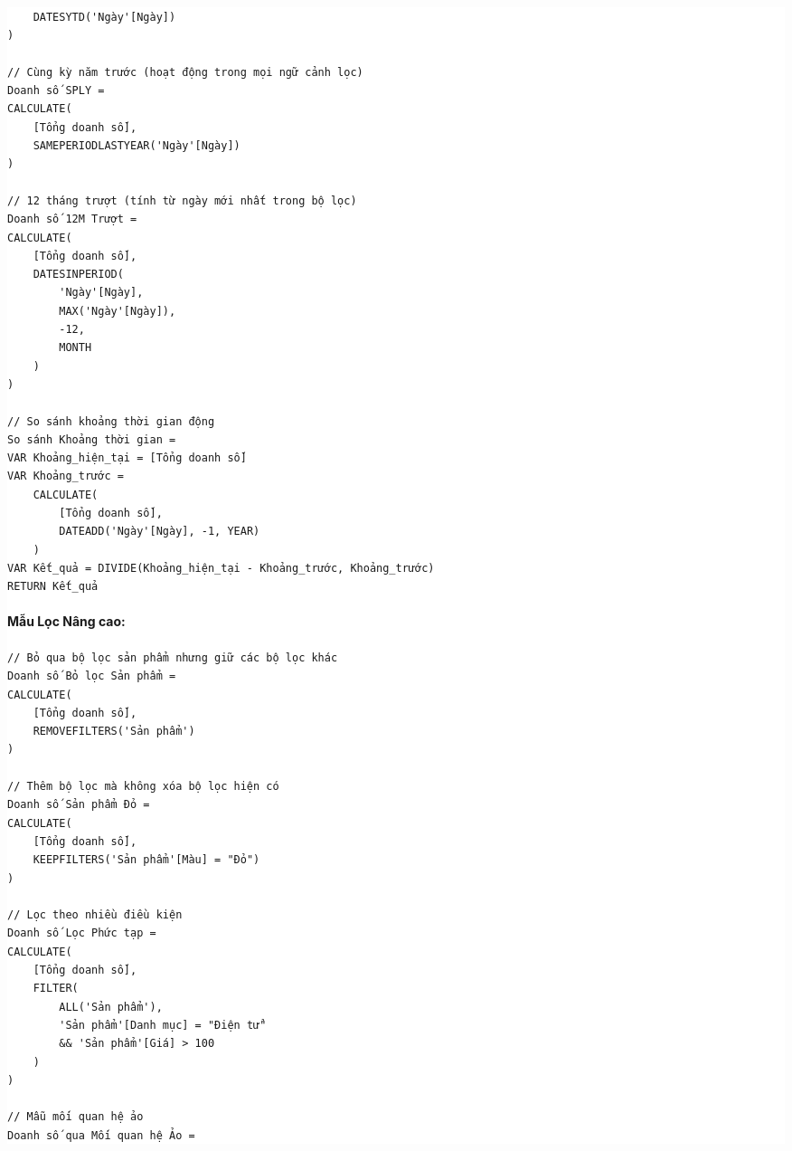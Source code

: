 ```other
    DATESYTD('Ngày'[Ngày])
)

// Cùng kỳ năm trước (hoạt động trong mọi ngữ cảnh lọc)
Doanh số SPLY = 
CALCULATE(
    [Tổng doanh số],
    SAMEPERIODLASTYEAR('Ngày'[Ngày])
)

// 12 tháng trượt (tính từ ngày mới nhất trong bộ lọc)
Doanh số 12M Trượt = 
CALCULATE(
    [Tổng doanh số],
    DATESINPERIOD(
        'Ngày'[Ngày],
        MAX('Ngày'[Ngày]),
        -12,
        MONTH
    )
)

// So sánh khoảng thời gian động
So sánh Khoảng thời gian = 
VAR Khoảng_hiện_tại = [Tổng doanh số]
VAR Khoảng_trước = 
    CALCULATE(
        [Tổng doanh số],
        DATEADD('Ngày'[Ngày], -1, YEAR)
    )
VAR Kết_quả = DIVIDE(Khoảng_hiện_tại - Khoảng_trước, Khoảng_trước)
RETURN Kết_quả
```

#### **Mẫu Lọc Nâng cao:**

```other
// Bỏ qua bộ lọc sản phẩm nhưng giữ các bộ lọc khác
Doanh số Bỏ lọc Sản phẩm = 
CALCULATE(
    [Tổng doanh số],
    REMOVEFILTERS('Sản phẩm')
)

// Thêm bộ lọc mà không xóa bộ lọc hiện có
Doanh số Sản phẩm Đỏ = 
CALCULATE(
    [Tổng doanh số],
    KEEPFILTERS('Sản phẩm'[Màu] = "Đỏ")
)

// Lọc theo nhiều điều kiện
Doanh số Lọc Phức tạp = 
CALCULATE(
    [Tổng doanh số],
    FILTER(
        ALL('Sản phẩm'),
        'Sản phẩm'[Danh mục] = "Điện tử"
        && 'Sản phẩm'[Giá] > 100
    )
)

// Mẫu mối quan hệ ảo
Doanh số qua Mối quan hệ Ảo = 
```